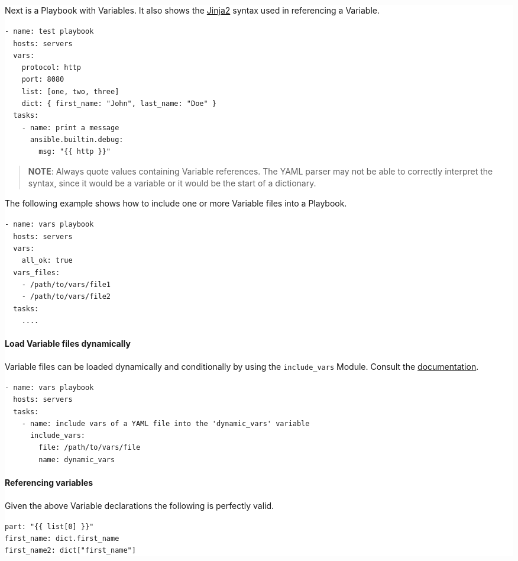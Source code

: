 Next is a Playbook with Variables. It also shows the [Jinja2](https://en.wikipedia.org/wiki/Jinja_(template_engine)) syntax used in referencing a Variable.

```
- name: test playbook
  hosts: servers
  vars:
	protocol: http
	port: 8080
	list: [one, two, three]
	dict: { first_name: "John", last_name: "Doe" } 
  tasks:
    - name: print a message
      ansible.builtin.debug:
        msg: "{{ http }}"
```

> **NOTE**: Always quote values containing Variable references. The YAML parser may not be able to correctly interpret the syntax, since it would be a variable or it would be the start of a dictionary.

The following example shows how to include one or more Variable files into a Playbook.

```
- name: vars playbook
  hosts: servers
  vars:
	all_ok: true
  vars_files:
    - /path/to/vars/file1
    - /path/to/vars/file2 
  tasks:
	....
```

#### Load Variable files dynamically

Variable files can be loaded dynamically and conditionally by using the `include_vars` Module. Consult the [documentation](https://docs.ansible.com/ansible/latest/collections/ansible/builtin/include_vars_module.html).

```
- name: vars playbook
  hosts: servers
  tasks:
    - name: include vars of a YAML file into the 'dynamic_vars' variable
      include_vars:
        file: /path/to/vars/file
        name: dynamic_vars
```

#### Referencing variables

Given the above Variable declarations the following is perfectly valid.

```
part: "{{ list[0] }}"
first_name: dict.first_name
first_name2: dict["first_name"]
```
